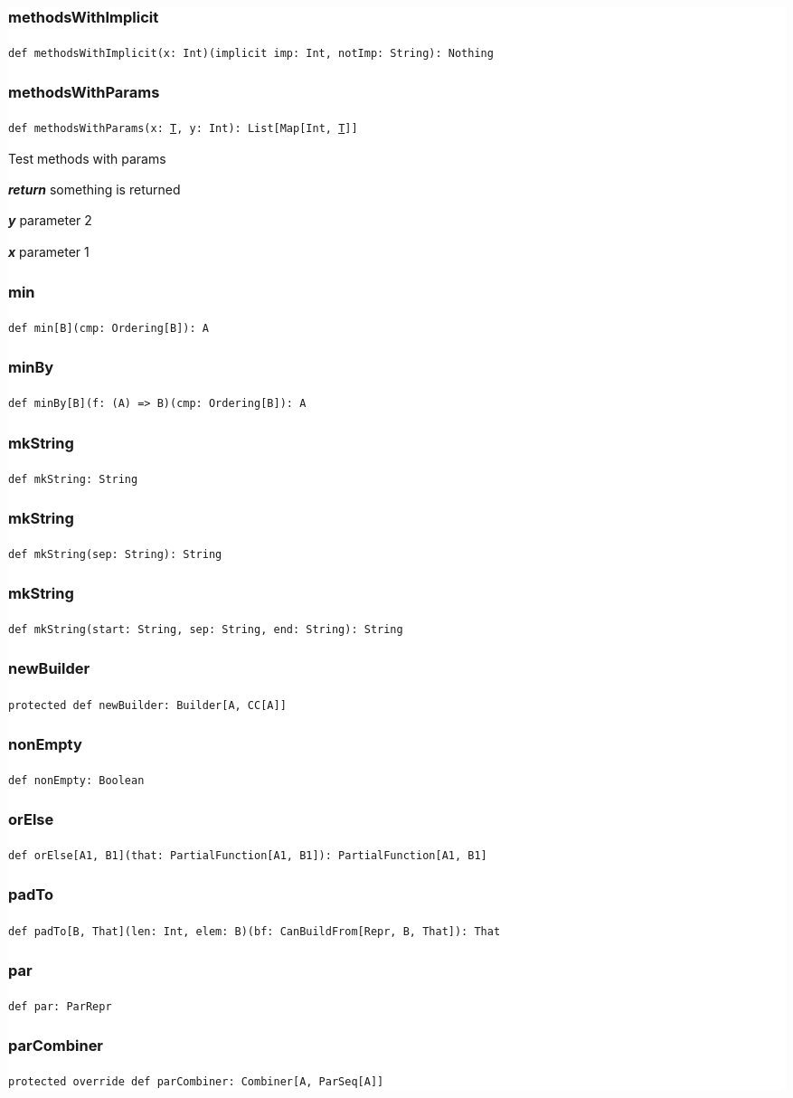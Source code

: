 ### methodsWithImplicit
<pre><code class="language-scala" >def methodsWithImplicit(x: Int)(implicit imp: Int, notImp: String): Nothing</pre></code>

### methodsWithParams
<pre><code class="language-scala" >def methodsWithParams(x: <a href="../../Documentation.md#T">T</a>, y: Int): List[Map[Int, <a href="../../Documentation.md#T">T</a>]]</pre></code>
Test methods with params

***return*** something is returned

***y*** parameter 2

***x*** parameter 1

### min
<pre><code class="language-scala" >def min[B](cmp: Ordering[B]): A</pre></code>

### minBy
<pre><code class="language-scala" >def minBy[B](f: (A) => B)(cmp: Ordering[B]): A</pre></code>

### mkString
<pre><code class="language-scala" >def mkString: String</pre></code>

### mkString
<pre><code class="language-scala" >def mkString(sep: String): String</pre></code>

### mkString
<pre><code class="language-scala" >def mkString(start: String, sep: String, end: String): String</pre></code>

### newBuilder
<pre><code class="language-scala" >protected def newBuilder: Builder[A, CC[A]]</pre></code>

### nonEmpty
<pre><code class="language-scala" >def nonEmpty: Boolean</pre></code>

### orElse
<pre><code class="language-scala" >def orElse[A1, B1](that: PartialFunction[A1, B1]): PartialFunction[A1, B1]</pre></code>

### padTo
<pre><code class="language-scala" >def padTo[B, That](len: Int, elem: B)(bf: CanBuildFrom[Repr, B, That]): That</pre></code>

### par
<pre><code class="language-scala" >def par: ParRepr</pre></code>

### parCombiner
<pre><code class="language-scala" >protected override def parCombiner: Combiner[A, ParSeq[A]]</pre></code>
